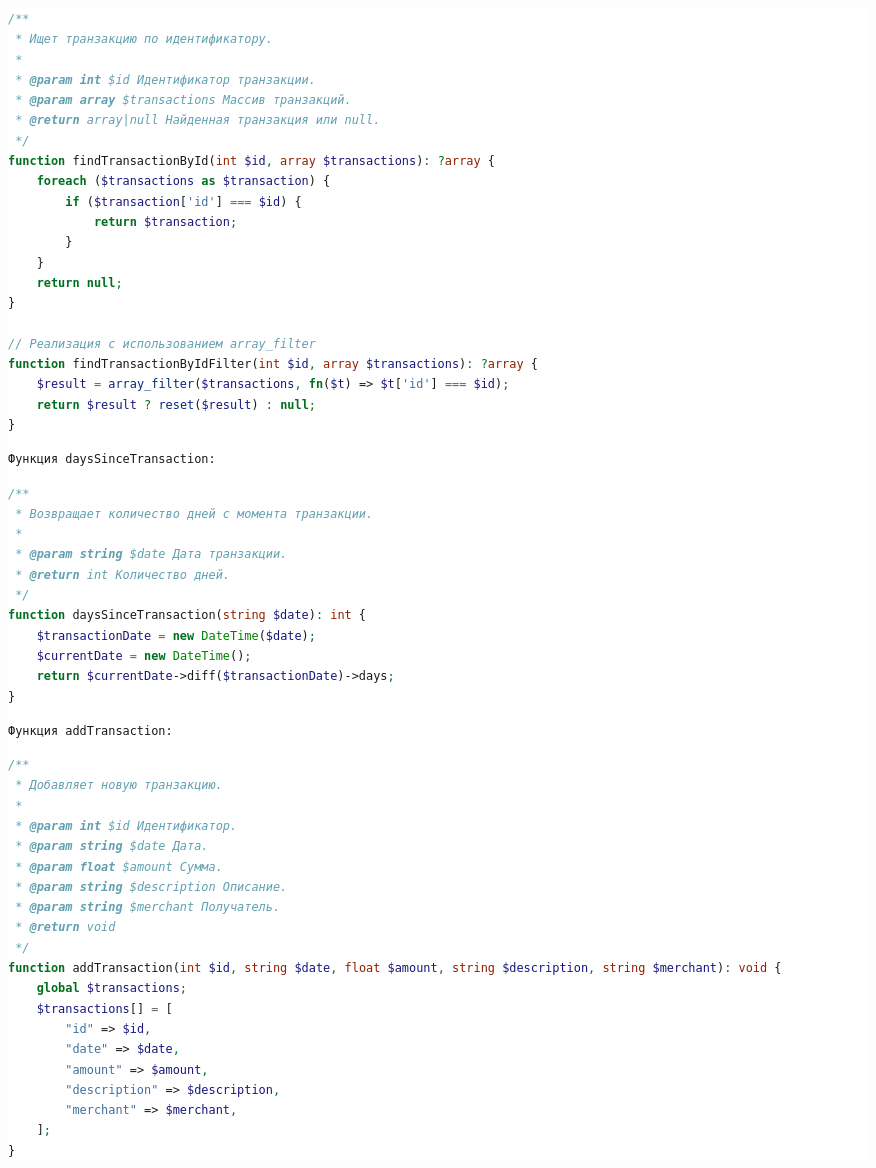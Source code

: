 ```php
/**
 * Ищет транзакцию по идентификатору.
 *
 * @param int $id Идентификатор транзакции.
 * @param array $transactions Массив транзакций.
 * @return array|null Найденная транзакция или null.
 */
function findTransactionById(int $id, array $transactions): ?array {
    foreach ($transactions as $transaction) {
        if ($transaction['id'] === $id) {
            return $transaction;
        }
    }
    return null;
}

// Реализация с использованием array_filter
function findTransactionByIdFilter(int $id, array $transactions): ?array {
    $result = array_filter($transactions, fn($t) => $t['id'] === $id);
    return $result ? reset($result) : null;
}
```

    Функция daysSinceTransaction:

```php
/**
 * Возвращает количество дней с момента транзакции.
 *
 * @param string $date Дата транзакции.
 * @return int Количество дней.
 */
function daysSinceTransaction(string $date): int {
    $transactionDate = new DateTime($date);
    $currentDate = new DateTime();
    return $currentDate->diff($transactionDate)->days;
}
```

    Функция addTransaction:

```php
/**
 * Добавляет новую транзакцию.
 *
 * @param int $id Идентификатор.
 * @param string $date Дата.
 * @param float $amount Сумма.
 * @param string $description Описание.
 * @param string $merchant Получатель.
 * @return void
 */
function addTransaction(int $id, string $date, float $amount, string $description, string $merchant): void {
    global $transactions;
    $transactions[] = [
        "id" => $id,
        "date" => $date,
        "amount" => $amount,
        "description" => $description,
        "merchant" => $merchant,
    ];
}
```
